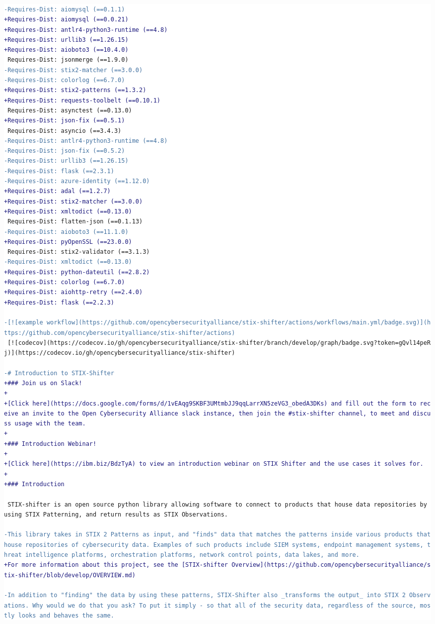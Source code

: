 ```diff
-Requires-Dist: aiomysql (==0.1.1)
+Requires-Dist: aiomysql (==0.0.21)
+Requires-Dist: antlr4-python3-runtime (==4.8)
+Requires-Dist: urllib3 (==1.26.15)
+Requires-Dist: aioboto3 (==10.4.0)
 Requires-Dist: jsonmerge (==1.9.0)
-Requires-Dist: stix2-matcher (==3.0.0)
-Requires-Dist: colorlog (==6.7.0)
+Requires-Dist: stix2-patterns (==1.3.2)
+Requires-Dist: requests-toolbelt (==0.10.1)
 Requires-Dist: asynctest (==0.13.0)
+Requires-Dist: json-fix (==0.5.1)
 Requires-Dist: asyncio (==3.4.3)
-Requires-Dist: antlr4-python3-runtime (==4.8)
-Requires-Dist: json-fix (==0.5.2)
-Requires-Dist: urllib3 (==1.26.15)
-Requires-Dist: flask (==2.3.1)
-Requires-Dist: azure-identity (==1.12.0)
+Requires-Dist: adal (==1.2.7)
+Requires-Dist: stix2-matcher (==3.0.0)
+Requires-Dist: xmltodict (==0.13.0)
 Requires-Dist: flatten-json (==0.1.13)
-Requires-Dist: aioboto3 (==11.1.0)
+Requires-Dist: pyOpenSSL (==23.0.0)
 Requires-Dist: stix2-validator (==3.1.3)
-Requires-Dist: xmltodict (==0.13.0)
+Requires-Dist: python-dateutil (==2.8.2)
+Requires-Dist: colorlog (==6.7.0)
+Requires-Dist: aiohttp-retry (==2.4.0)
+Requires-Dist: flask (==2.2.3)
 
-[![example workflow](https://github.com/opencybersecurityalliance/stix-shifter/actions/workflows/main.yml/badge.svg)](https://github.com/opencybersecurityalliance/stix-shifter/actions)
 [![codecov](https://codecov.io/gh/opencybersecurityalliance/stix-shifter/branch/develop/graph/badge.svg?token=gQvl14peRj)](https://codecov.io/gh/opencybersecurityalliance/stix-shifter)
 
-# Introduction to STIX-Shifter
+### Join us on Slack!
+
+[Click here](https://docs.google.com/forms/d/1vEAqg9SKBF3UMtmbJJ9qqLarrXN5zeVG3_obedA3DKs) and fill out the form to receive an invite to the Open Cybersecurity Alliance slack instance, then join the #stix-shifter channel, to meet and discuss usage with the team.
+
+### Introduction Webinar!
+
+[Click here](https://ibm.biz/BdzTyA) to view an introduction webinar on STIX Shifter and the use cases it solves for.
+
+### Introduction
 
 STIX-shifter is an open source python library allowing software to connect to products that house data repositories by using STIX Patterning, and return results as STIX Observations.
 
-This library takes in STIX 2 Patterns as input, and "finds" data that matches the patterns inside various products that house repositories of cybersecurity data. Examples of such products include SIEM systems, endpoint management systems, threat intelligence platforms, orchestration platforms, network control points, data lakes, and more.
+For more information about this project, see the [STIX-shifter Overview](https://github.com/opencybersecurityalliance/stix-shifter/blob/develop/OVERVIEW.md)
 
-In addition to "finding" the data by using these patterns, STIX-Shifter also _transforms the output_ into STIX 2 Observations. Why would we do that you ask? To put it simply - so that all of the security data, regardless of the source, mostly looks and behaves the same.
```